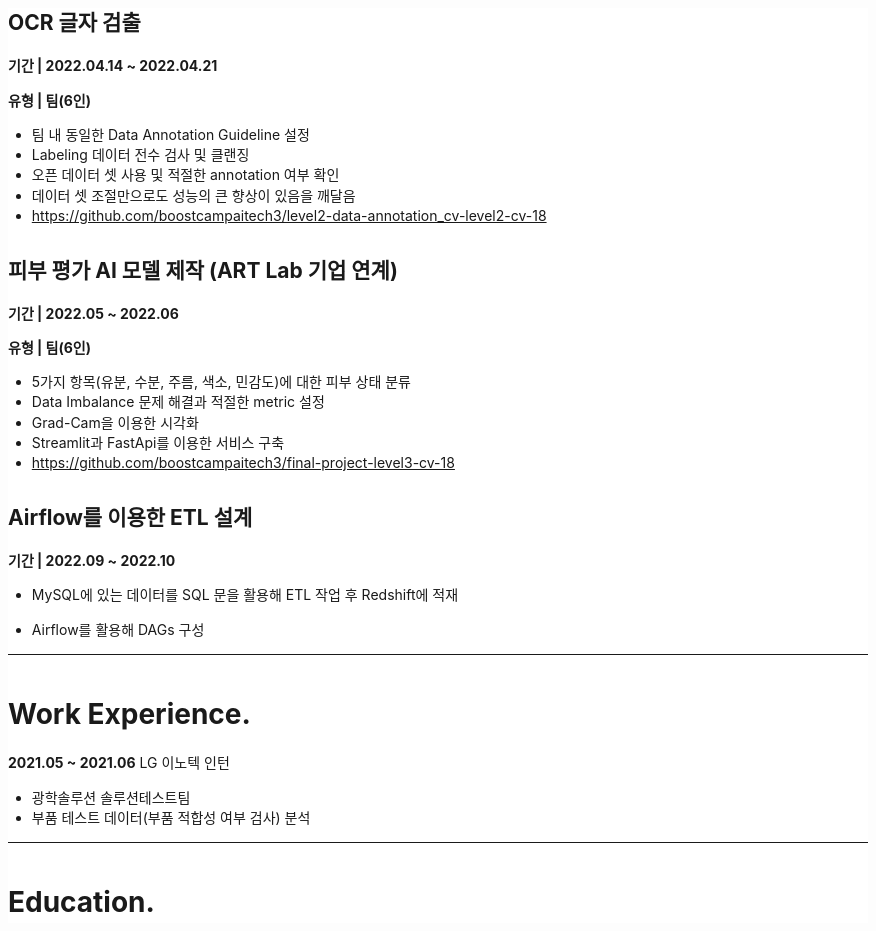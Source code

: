 

## OCR 글자 검출

**기간 | 2022.04.14 ~ 2022.04.21**

**유형 | 팀(6인)**

- 팀 내 동일한 Data Annotation Guideline 설정
- Labeling 데이터 전수 검사 및 클랜징
- 오픈 데이터 셋 사용 및 적절한 annotation 여부 확인
- 데이터 셋 조절만으로도 성능의 큰 향상이 있음을 깨달음
- https://github.com/boostcampaitech3/level2-data-annotation_cv-level2-cv-18



## 피부 평가 AI 모델 제작 (ART Lab 기업 연계)

**기간 | 2022.05 ~ 2022.06**

**유형 | 팀(6인)**

- 5가지 항목(유분, 수분, 주름, 색소, 민감도)에 대한 피부 상태 분류
- Data Imbalance 문제 해결과 적절한 metric 설정
- Grad-Cam을 이용한 시각화
- Streamlit과 FastApi를 이용한 서비스 구축
- https://github.com/boostcampaitech3/final-project-level3-cv-18



## Airflow를 이용한 ETL 설계

**기간 | 2022.09 ~ 2022.10**

- MySQL에 있는 데이터를 SQL 문을 활용해 ETL 작업 후 Redshift에 적재

- Airflow를 활용해 DAGs 구성

  

---



# Work Experience.

**2021.05 ~ 2021.06** LG 이노텍 인턴

- 광학솔루션 솔루션테스트팀
- 부품 테스트 데이터(부품 적합성 여부 검사) 분석



---



# Education.
